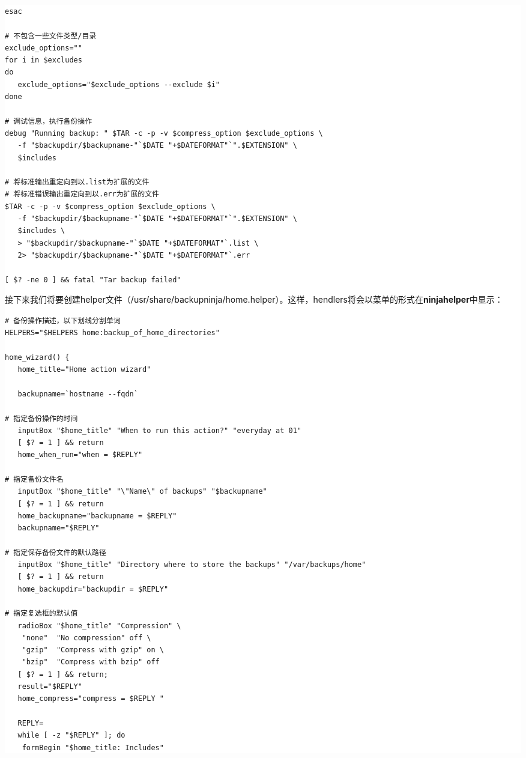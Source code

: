 ```shell
esac

# 不包含一些文件类型/目录
exclude_options=""
for i in $excludes
do
   exclude_options="$exclude_options --exclude $i"
done

# 调试信息，执行备份操作
debug "Running backup: " $TAR -c -p -v $compress_option $exclude_options \
   -f "$backupdir/$backupname-"`$DATE "+$DATEFORMAT"`".$EXTENSION" \
   $includes

# 将标准输出重定向到以.list为扩展的文件  
# 将标准错误输出重定向到以.err为扩展的文件
$TAR -c -p -v $compress_option $exclude_options \
   -f "$backupdir/$backupname-"`$DATE "+$DATEFORMAT"`".$EXTENSION" \
   $includes \
   > "$backupdir/$backupname-"`$DATE "+$DATEFORMAT"`.list \
   2> "$backupdir/$backupname-"`$DATE "+$DATEFORMAT"`.err

[ $? -ne 0 ] && fatal "Tar backup failed"
```

接下来我们将要创建helper文件（/usr/share/backupninja/home.helper）。这样，hendlers将会以菜单的形式在**ninjahelper**中显示：

```shell
# 备份操作描述，以下划线分割单词
HELPERS="$HELPERS home:backup_of_home_directories"

home_wizard() {
   home_title="Home action wizard"

   backupname=`hostname --fqdn`

# 指定备份操作的时间
   inputBox "$home_title" "When to run this action?" "everyday at 01"
   [ $? = 1 ] && return
   home_when_run="when = $REPLY"

# 指定备份文件名
   inputBox "$home_title" "\"Name\" of backups" "$backupname"
   [ $? = 1 ] && return
   home_backupname="backupname = $REPLY"
   backupname="$REPLY"

# 指定保存备份文件的默认路径
   inputBox "$home_title" "Directory where to store the backups" "/var/backups/home"
   [ $? = 1 ] && return
   home_backupdir="backupdir = $REPLY"

# 指定复选框的默认值
   radioBox "$home_title" "Compression" \
    "none"  "No compression" off \
    "gzip"  "Compress with gzip" on \
    "bzip"  "Compress with bzip" off
   [ $? = 1 ] && return;
   result="$REPLY"
   home_compress="compress = $REPLY "

   REPLY=
   while [ -z "$REPLY" ]; do
    formBegin "$home_title: Includes"
```